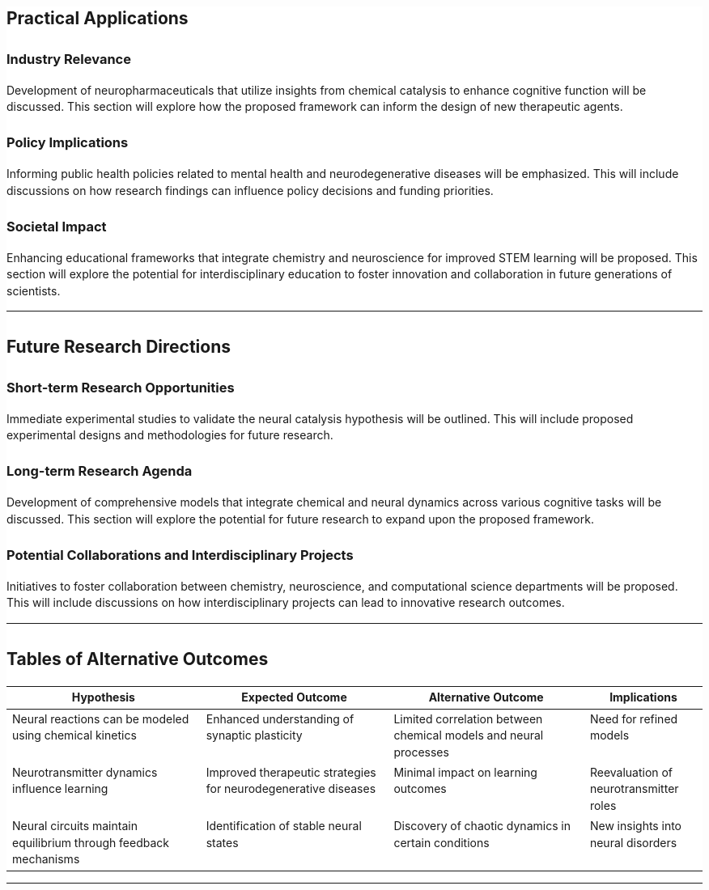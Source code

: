 ## Practical Applications

### Industry Relevance

Development of neuropharmaceuticals that utilize insights from chemical catalysis to enhance cognitive function will be discussed. This section will explore how the proposed framework can inform the design of new therapeutic agents.

### Policy Implications

Informing public health policies related to mental health and neurodegenerative diseases will be emphasized. This will include discussions on how research findings can influence policy decisions and funding priorities.

### Societal Impact

Enhancing educational frameworks that integrate chemistry and neuroscience for improved STEM learning will be proposed. This section will explore the potential for interdisciplinary education to foster innovation and collaboration in future generations of scientists.

---

## Future Research Directions

### Short-term Research Opportunities

Immediate experimental studies to validate the neural catalysis hypothesis will be outlined. This will include proposed experimental designs and methodologies for future research.

### Long-term Research Agenda

Development of comprehensive models that integrate chemical and neural dynamics across various cognitive tasks will be discussed. This section will explore the potential for future research to expand upon the proposed framework.

### Potential Collaborations and Interdisciplinary Projects

Initiatives to foster collaboration between chemistry, neuroscience, and computational science departments will be proposed. This will include discussions on how interdisciplinary projects can lead to innovative research outcomes.

---

## Tables of Alternative Outcomes

| Hypothesis | Expected Outcome | Alternative Outcome | Implications |
|------------|------------------|---------------------|--------------|
| Neural reactions can be modeled using chemical kinetics | Enhanced understanding of synaptic plasticity | Limited correlation between chemical models and neural processes | Need for refined models |
| Neurotransmitter dynamics influence learning | Improved therapeutic strategies for neurodegenerative diseases | Minimal impact on learning outcomes | Reevaluation of neurotransmitter roles |
| Neural circuits maintain equilibrium through feedback mechanisms | Identification of stable neural states | Discovery of chaotic dynamics in certain conditions | New insights into neural disorders |

---